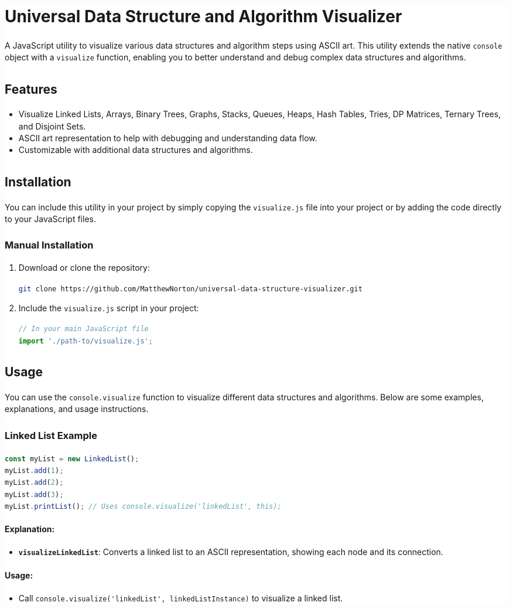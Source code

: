 
# Universal Data Structure and Algorithm Visualizer

A JavaScript utility to visualize various data structures and algorithm steps using ASCII art. This utility extends the native `console` object with a `visualize` function, enabling you to better understand and debug complex data structures and algorithms.

## Features

- Visualize Linked Lists, Arrays, Binary Trees, Graphs, Stacks, Queues, Heaps, Hash Tables, Tries, DP Matrices, Ternary Trees, and Disjoint Sets.
- ASCII art representation to help with debugging and understanding data flow.
- Customizable with additional data structures and algorithms.

## Installation

You can include this utility in your project by simply copying the `visualize.js` file into your project or by adding the code directly to your JavaScript files.

### Manual Installation

1. Download or clone the repository:
   ```bash
   git clone https://github.com/MatthewNorton/universal-data-structure-visualizer.git
   ```

2. Include the `visualize.js` script in your project:
   ```javascript
   // In your main JavaScript file
   import './path-to/visualize.js';
   ```

## Usage

You can use the `console.visualize` function to visualize different data structures and algorithms. Below are some examples, explanations, and usage instructions.

### Linked List Example

```javascript
const myList = new LinkedList();
myList.add(1);
myList.add(2);
myList.add(3);
myList.printList(); // Uses console.visualize('linkedList', this);
```

#### Explanation:
- **`visualizeLinkedList`**: Converts a linked list to an ASCII representation, showing each node and its connection.

#### Usage:
- Call `console.visualize('linkedList', linkedListInstance)` to visualize a linked list.
